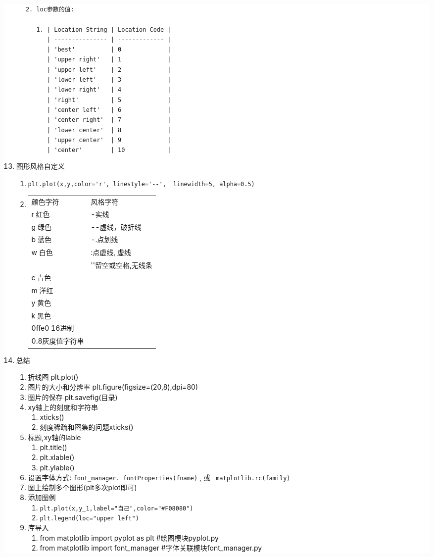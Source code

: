           2. loc参数的值: 

             1. | Location String | Location Code |
                | --------------- | ------------- |
                | 'best'          | 0             |
                | 'upper right'   | 1             |
                | 'upper left'    | 2             |
                | 'lower left'    | 3             |
                | 'lower right'   | 4             |
                | 'right'         | 5             |
                | 'center left'   | 6             |
                | 'center right'  | 7             |
                | 'lower center'  | 8             |
                | 'upper center'  | 9             |
                | 'center'        | 10            |

13. 图形风格自定义

    1. `plt.plot(x,y,color='r', linestyle='--',  linewidth=5, alpha=0.5)`

    2. <table>
           <tr><td>颜色字符</td><td>风格字符</td></tr>
           <tr><td>r 红色</td><td>-实线</td></tr>
           <tr><td>g 绿色</td><td>--虚线，破折线</td></tr>
           <tr><td>b 蓝色</td><td>-.点划线</td></tr>
           <tr><td>w 白色</td><td>:点虚线, 虚线</td></tr>
           <tr><td></td><td>''留空或空格,无线条</td></tr>
           <tr><td>c 青色</td><td></td></tr>
           <tr><td>m 洋红</td><td></td></tr>
           <tr><td>y 黄色</td><td></td></tr>
           <tr><td>k 黑色</td><td></td></tr>
           <tr><td>0ffe0 16进制</td><td></td></tr>
           <tr><td>0.8灰度值字符串</td><td></td></tr>    
       </table>

14. 总结

    1. 折线图    plt.plot()
    2. 图片的大小和分辨率   plt.figure(figsize=(20,8),dpi=80)
    3. 图片的保存 plt.savefig(目录)
    4. xy轴上的刻度和字符串
       1. xticks()
       2. 刻度稀疏和密集的问题xticks()
    5. 标题,xy轴的lable
       1. plt.title()
       2. plt.xlable()
       3. plt.ylable()
    6. 设置字体方式: `font_manager. fontProperties(fname)` , 或 ` matplotlib.rc(family)`
    7. 图上绘制多个图形(plt多次plot即可)
    8. 添加图例
       1. `plt.plot(x,y_1,label="自己",color="#F08080")`
       2. `plt.legend(loc="upper left")`
    9. 库导入
       1. from matplotlib import pyplot as plt  #绘图模块pyplot.py
       2. from matplotlib import font_manager  #字体关联模块font_manager.py
